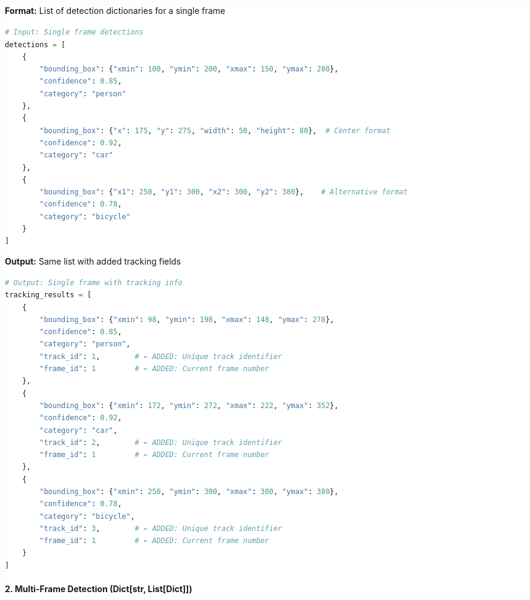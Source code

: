 **Format:** List of detection dictionaries for a single frame

```python
# Input: Single frame detections
detections = [
    {
        "bounding_box": {"xmin": 100, "ymin": 200, "xmax": 150, "ymax": 280},
        "confidence": 0.85,
        "category": "person"
    },
    {
        "bounding_box": {"x": 175, "y": 275, "width": 50, "height": 80},  # Center format
        "confidence": 0.92,
        "category": "car"
    },
    {
        "bounding_box": {"x1": 250, "y1": 300, "x2": 300, "y2": 380},    # Alternative format
        "confidence": 0.78,
        "category": "bicycle"
    }
]
```

**Output:** Same list with added tracking fields
```python
# Output: Single frame with tracking info
tracking_results = [
    {
        "bounding_box": {"xmin": 98, "ymin": 198, "xmax": 148, "ymax": 278},
        "confidence": 0.85,
        "category": "person",
        "track_id": 1,        # ← ADDED: Unique track identifier
        "frame_id": 1         # ← ADDED: Current frame number
    },
    {
        "bounding_box": {"xmin": 172, "ymin": 272, "xmax": 222, "ymax": 352},
        "confidence": 0.92,
        "category": "car",
        "track_id": 2,        # ← ADDED: Unique track identifier
        "frame_id": 1         # ← ADDED: Current frame number
    },
    {
        "bounding_box": {"xmin": 250, "ymin": 300, "xmax": 300, "ymax": 380},
        "confidence": 0.78,
        "category": "bicycle",
        "track_id": 3,        # ← ADDED: Unique track identifier
        "frame_id": 1         # ← ADDED: Current frame number
    }
]
```

#### 2. Multi-Frame Detection (Dict[str, List[Dict]])
